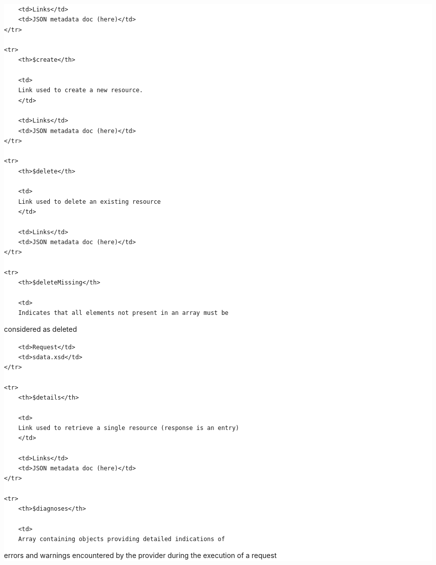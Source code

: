         <td>Links</td>
        <td>JSON metadata doc (here)</td>
    </tr>
    
    <tr>
        <th>$create</th>
        
        <td>
        Link used to create a new resource. 
        </td>
        
        <td>Links</td>
        <td>JSON metadata doc (here)</td>
    </tr>
    
    <tr>
        <th>$delete</th>
        
        <td>
        Link used to delete an existing resource
        </td>
        
        <td>Links</td>
        <td>JSON metadata doc (here)</td>
    </tr>
    
    <tr>
        <th>$deleteMissing</th>
        
        <td>
        Indicates that all elements not present in an array must be 
considered as deleted
        </td>
        
        <td>Request</td>
        <td>sdata.xsd</td>
    </tr>
    
    <tr>
        <th>$details</th>
        
        <td>
        Link used to retrieve a single resource (response is an entry)
        </td>
        
        <td>Links</td>
        <td>JSON metadata doc (here)</td>
    </tr>
    
    <tr>
        <th>$diagnoses</th>
        
        <td>
        Array containing objects providing detailed indications of 
errors and warnings encountered by the provider during 
the execution of a request
        </td>
        